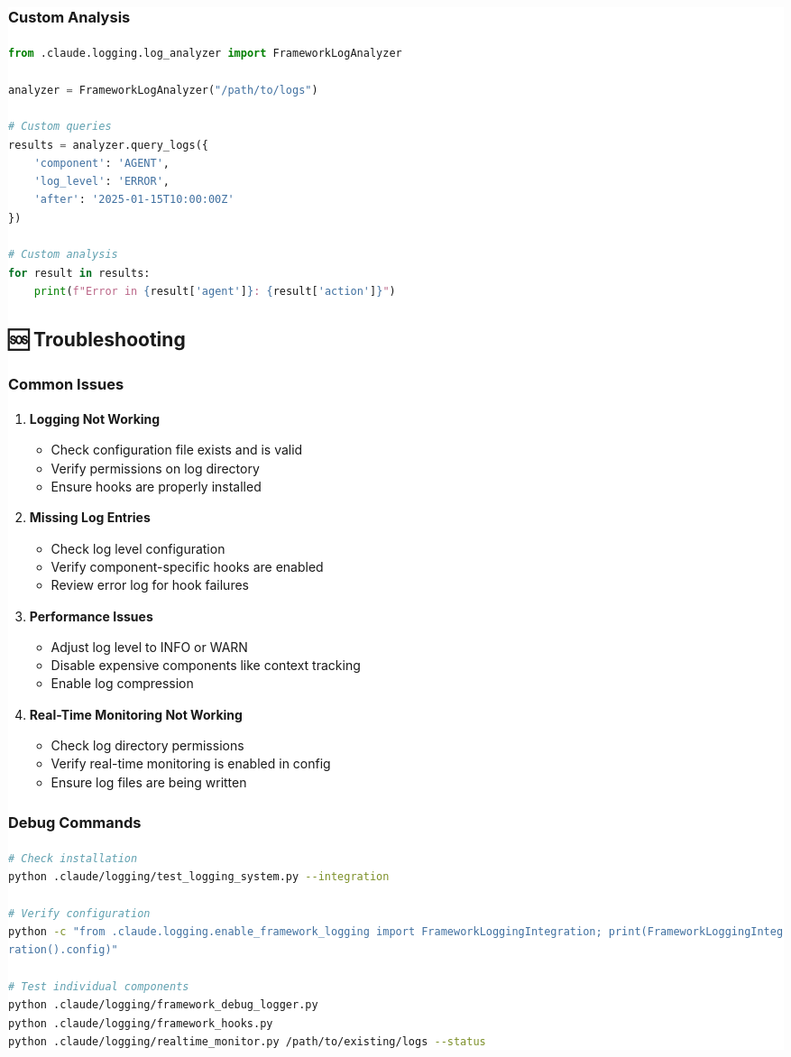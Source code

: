 ### **Custom Analysis**

```python
from .claude.logging.log_analyzer import FrameworkLogAnalyzer

analyzer = FrameworkLogAnalyzer("/path/to/logs")

# Custom queries
results = analyzer.query_logs({
    'component': 'AGENT',
    'log_level': 'ERROR',
    'after': '2025-01-15T10:00:00Z'
})

# Custom analysis
for result in results:
    print(f"Error in {result['agent']}: {result['action']}")
```

## 🆘 Troubleshooting

### **Common Issues**

1. **Logging Not Working**
   - Check configuration file exists and is valid
   - Verify permissions on log directory
   - Ensure hooks are properly installed

2. **Missing Log Entries**
   - Check log level configuration
   - Verify component-specific hooks are enabled
   - Review error log for hook failures

3. **Performance Issues**
   - Adjust log level to INFO or WARN
   - Disable expensive components like context tracking
   - Enable log compression

4. **Real-Time Monitoring Not Working**
   - Check log directory permissions
   - Verify real-time monitoring is enabled in config
   - Ensure log files are being written

### **Debug Commands**

```bash
# Check installation
python .claude/logging/test_logging_system.py --integration

# Verify configuration
python -c "from .claude.logging.enable_framework_logging import FrameworkLoggingIntegration; print(FrameworkLoggingIntegration().config)"

# Test individual components
python .claude/logging/framework_debug_logger.py
python .claude/logging/framework_hooks.py
python .claude/logging/realtime_monitor.py /path/to/existing/logs --status
```
